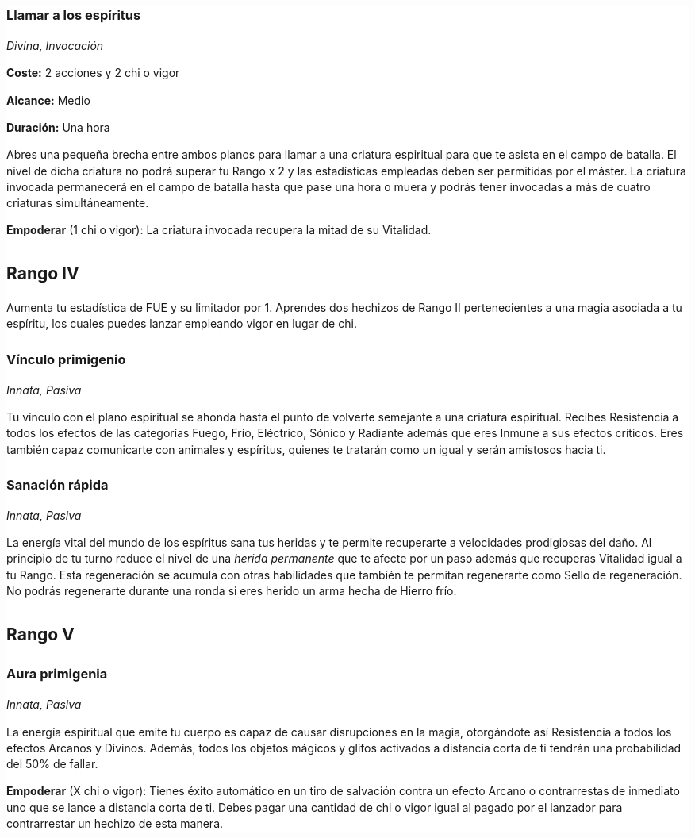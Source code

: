 ### Llamar  a los espíritus

*Divina, Invocación*

**Coste:** 2 acciones y 2 chi o vigor

**Alcance:** Medio

**Duración:** Una hora

Abres una pequeña brecha entre ambos planos para llamar a una criatura espiritual para que te asista en el campo de batalla. El nivel de dicha criatura no podrá superar tu Rango x 2 y las estadísticas empleadas deben ser permitidas por el máster. La criatura invocada permanecerá en el campo de batalla hasta que pase una hora o muera y podrás tener invocadas a más de cuatro criaturas simultáneamente.

**Empoderar** (1 chi o vigor): La criatura invocada recupera la mitad de su Vitalidad.

## Rango IV 

Aumenta tu estadística de FUE y su limitador por 1. Aprendes dos hechizos de Rango II pertenecientes a una magia asociada a tu espíritu, los cuales puedes lanzar empleando vigor en lugar de chi.

### Vínculo primigenio

*Innata, Pasiva*

Tu vínculo con el plano espiritual se ahonda hasta el punto de volverte semejante a una criatura espiritual. Recibes Resistencia a todos los efectos de las categorías Fuego, Frío, Eléctrico, Sónico y Radiante además que eres Inmune a sus efectos críticos. Eres  también capaz comunicarte con animales y espíritus, quienes te tratarán como un igual y serán amistosos hacia ti.

### Sanación rápida

*Innata, Pasiva*

La energía vital del mundo de los espíritus sana tus heridas y te permite recuperarte a velocidades prodigiosas del daño. Al principio de tu turno reduce el nivel de una *herida permanente* que te afecte por un paso además que recuperas Vitalidad igual a tu Rango. Esta regeneración se acumula con otras habilidades que también te permitan regenerarte como Sello de regeneración. No podrás regenerarte durante una ronda si eres herido un arma hecha de Hierro frío.

## Rango V 

### Aura primigenia

*Innata, Pasiva*

La energía espiritual que emite tu cuerpo es capaz de causar disrupciones en la magia, otorgándote así Resistencia a todos los efectos Arcanos y Divinos. Además, todos los objetos mágicos y glifos activados a distancia corta de ti tendrán una probabilidad del 50% de fallar. 

**Empoderar** (X chi o vigor): Tienes éxito automático en un tiro de salvación contra un efecto Arcano o contrarrestas de inmediato uno que se lance a distancia corta de ti. Debes pagar una cantidad de chi o vigor igual al pagado por el lanzador para contrarrestar un hechizo de esta manera.

